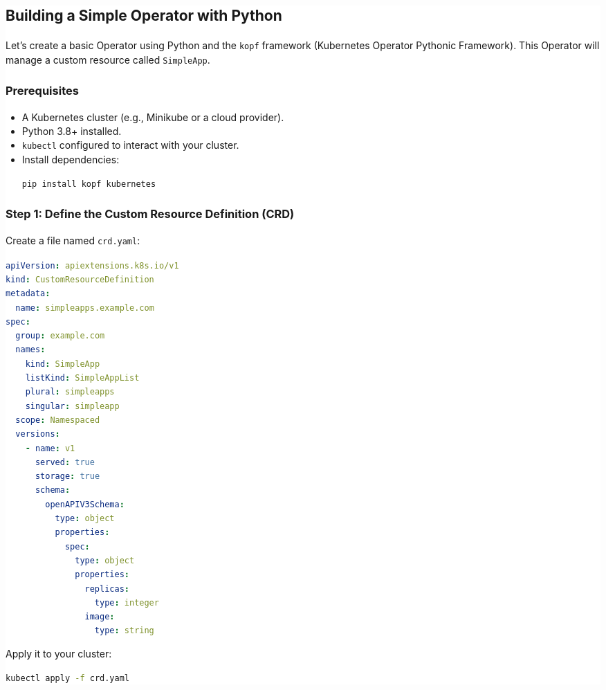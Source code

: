 
## Building a Simple Operator with Python

Let’s create a basic Operator using Python and the `kopf` framework (Kubernetes Operator Pythonic Framework). This Operator will manage a custom resource called `SimpleApp`.

### Prerequisites
- A Kubernetes cluster (e.g., Minikube or a cloud provider).
- Python 3.8+ installed.
- `kubectl` configured to interact with your cluster.
- Install dependencies:
  ```bash
  pip install kopf kubernetes
  ```

### Step 1: Define the Custom Resource Definition (CRD)
Create a file named `crd.yaml`:
```yaml
apiVersion: apiextensions.k8s.io/v1
kind: CustomResourceDefinition
metadata:
  name: simpleapps.example.com
spec:
  group: example.com
  names:
    kind: SimpleApp
    listKind: SimpleAppList
    plural: simpleapps
    singular: simpleapp
  scope: Namespaced
  versions:
    - name: v1
      served: true
      storage: true
      schema:
        openAPIV3Schema:
          type: object
          properties:
            spec:
              type: object
              properties:
                replicas:
                  type: integer
                image:
                  type: string
```

Apply it to your cluster:
```bash
kubectl apply -f crd.yaml
```
